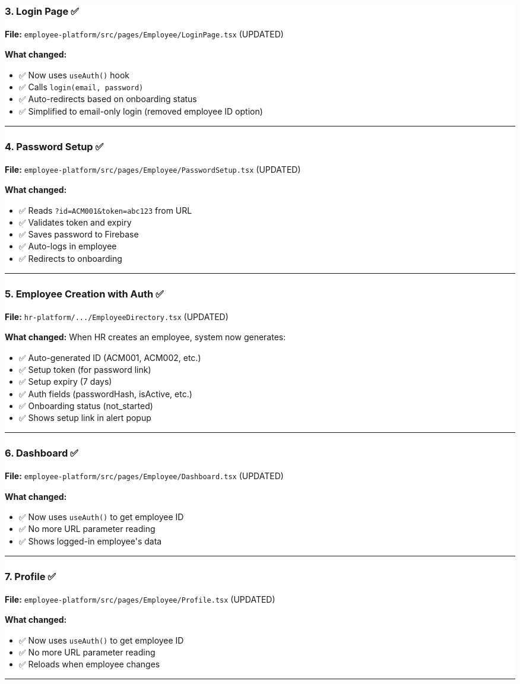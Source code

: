 
### **3. Login Page** ✅
**File:** `employee-platform/src/pages/Employee/LoginPage.tsx` (UPDATED)

**What changed:**
- ✅ Now uses `useAuth()` hook
- ✅ Calls `login(email, password)`
- ✅ Auto-redirects based on onboarding status
- ✅ Simplified to email-only login (removed employee ID option)

---

### **4. Password Setup** ✅
**File:** `employee-platform/src/pages/Employee/PasswordSetup.tsx` (UPDATED)

**What changed:**
- ✅ Reads `?id=ACM001&token=abc123` from URL
- ✅ Validates token and expiry
- ✅ Saves password to Firebase
- ✅ Auto-logs in employee
- ✅ Redirects to onboarding

---

### **5. Employee Creation with Auth** ✅
**File:** `hr-platform/.../EmployeeDirectory.tsx` (UPDATED)

**What changed:**
When HR creates an employee, system now generates:
- ✅ Auto-generated ID (ACM001, ACM002, etc.)
- ✅ Setup token (for password link)
- ✅ Setup expiry (7 days)
- ✅ Auth fields (passwordHash, isActive, etc.)
- ✅ Onboarding status (not_started)
- ✅ Shows setup link in alert popup

---

### **6. Dashboard** ✅
**File:** `employee-platform/src/pages/Employee/Dashboard.tsx` (UPDATED)

**What changed:**
- ✅ Now uses `useAuth()` to get employee ID
- ✅ No more URL parameter reading
- ✅ Shows logged-in employee's data

---

### **7. Profile** ✅
**File:** `employee-platform/src/pages/Employee/Profile.tsx` (UPDATED)

**What changed:**
- ✅ Now uses `useAuth()` to get employee ID
- ✅ No more URL parameter reading
- ✅ Reloads when employee changes

---
